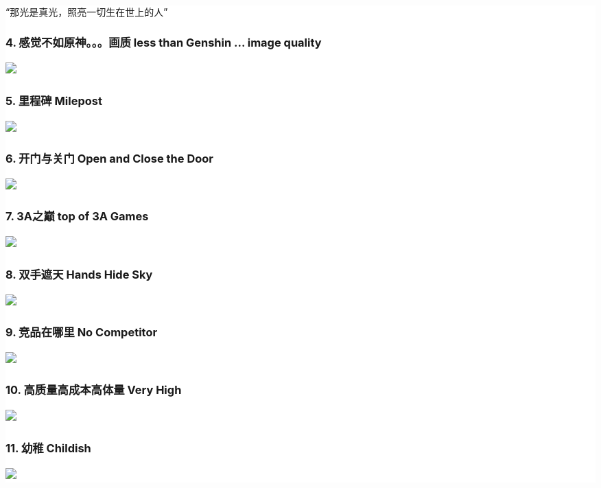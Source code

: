 “那光是真光，照亮一切生在世上的人”  

### 4. 感觉不如原神。。。画质   less than Genshin ... image quality

![](https://github.com/DreamingCats/miHoYoJokes/raw/main/genshitjokes/3A之战/傲视群雄/感觉画质不如原神.jpg)

### 5. 里程碑   Milepost

![](https://github.com/DreamingCats/miHoYoJokes/raw/main/genshitjokes/3A之战/傲视群雄/里程碑.jpg)

### 6. 开门与关门   Open and Close the Door

![](https://github.com/DreamingCats/miHoYoJokes/raw/main/genshitjokes/3A之战/傲视群雄/开门与关门.jpg)

### 7. 3A之巅   top of 3A Games

![](https://github.com/DreamingCats/miHoYoJokes/raw/main/genshitjokes/3A之战/傲视群雄/3A之巅.jpg)

### 8. 双手遮天    Hands Hide Sky

![](https://github.com/DreamingCats/miHoYoJokes/raw/main/genshitjokes/3A之战/傲视群雄/双手遮天.jpg)

### 9. 竞品在哪里    No Competitor

![](https://github.com/DreamingCats/miHoYoJokes/raw/main/genshitjokes/3A之战/傲视群雄/竞品在哪里.jpg)

### 10. 高质量高成本高体量    Very High

![](https://github.com/DreamingCats/miHoYoJokes/raw/main/genshitjokes/3A之战/傲视群雄/高质量高成本高体量.jpg)

### 11. 幼稚    Childish

![](https://github.com/DreamingCats/miHoYoJokes/raw/main/genshitjokes/3A之战/傲视群雄/高质量高成本高体量.jpg)